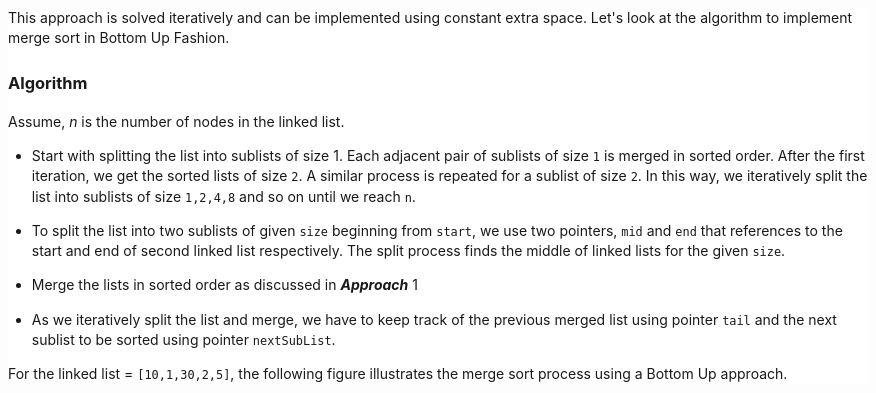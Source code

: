 This approach is solved iteratively and can be implemented using constant extra space. Let's look at the algorithm to implement merge sort in Bottom Up Fashion.

### Algorithm

Assume, *n* is the number of nodes in the linked list.

* Start with splitting the list into sublists of size 1. Each adjacent pair of sublists of size `1` is merged in sorted order. After the first iteration, we get the sorted lists of size `2`. A similar process is repeated for a sublist of size `2`. In this way, we iteratively split the list into sublists of size `1,2,4,8` and so on until we reach `n`.

* To split the list into two sublists of given `size` beginning from `start`, we use two pointers, `mid` and `end` that references to the start and end of second linked list respectively. The split process finds the middle of linked lists for the given `size`.

* Merge the lists in sorted order as discussed in ***Approach*** 1

* As we iteratively split the list and merge, we have to keep track of the previous merged list using pointer `tail` and the next sublist to be sorted using pointer `nextSubList`.

For the linked list = `[10,1,30,2,5]`, the following figure illustrates the merge sort process using a Bottom Up approach.
